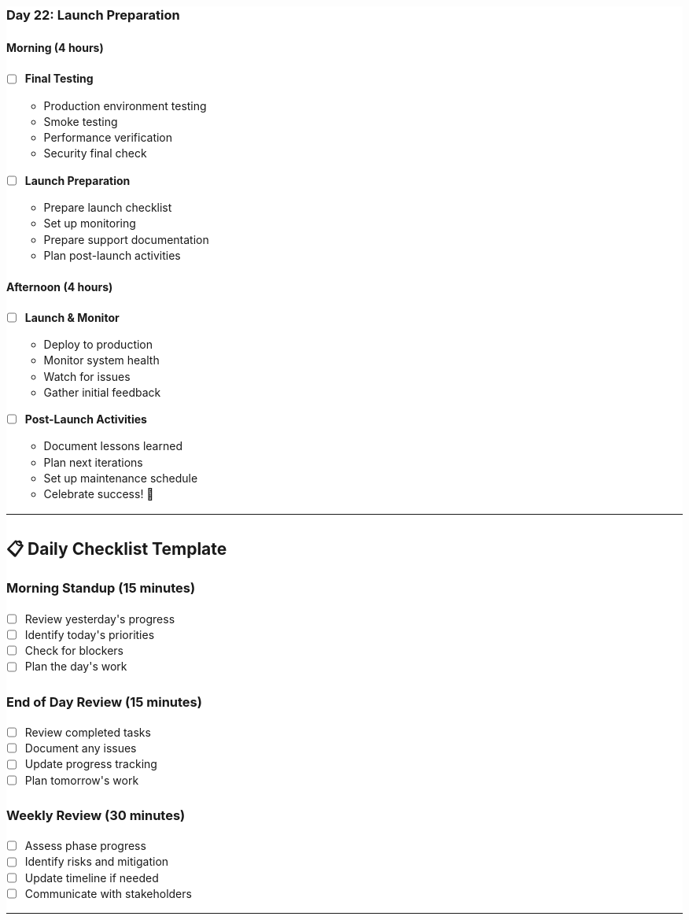 ### Day 22: Launch Preparation

#### Morning (4 hours)

- [ ] **Final Testing**
  - Production environment testing
  - Smoke testing
  - Performance verification
  - Security final check

- [ ] **Launch Preparation**
  - Prepare launch checklist
  - Set up monitoring
  - Prepare support documentation
  - Plan post-launch activities

#### Afternoon (4 hours)

- [ ] **Launch & Monitor**
  - Deploy to production
  - Monitor system health
  - Watch for issues
  - Gather initial feedback

- [ ] **Post-Launch Activities**
  - Document lessons learned
  - Plan next iterations
  - Set up maintenance schedule
  - Celebrate success! 🎉

---

## 📋 Daily Checklist Template

### Morning Standup (15 minutes)

- [ ] Review yesterday's progress
- [ ] Identify today's priorities
- [ ] Check for blockers
- [ ] Plan the day's work

### End of Day Review (15 minutes)

- [ ] Review completed tasks
- [ ] Document any issues
- [ ] Update progress tracking
- [ ] Plan tomorrow's work

### Weekly Review (30 minutes)

- [ ] Assess phase progress
- [ ] Identify risks and mitigation
- [ ] Update timeline if needed
- [ ] Communicate with stakeholders

---